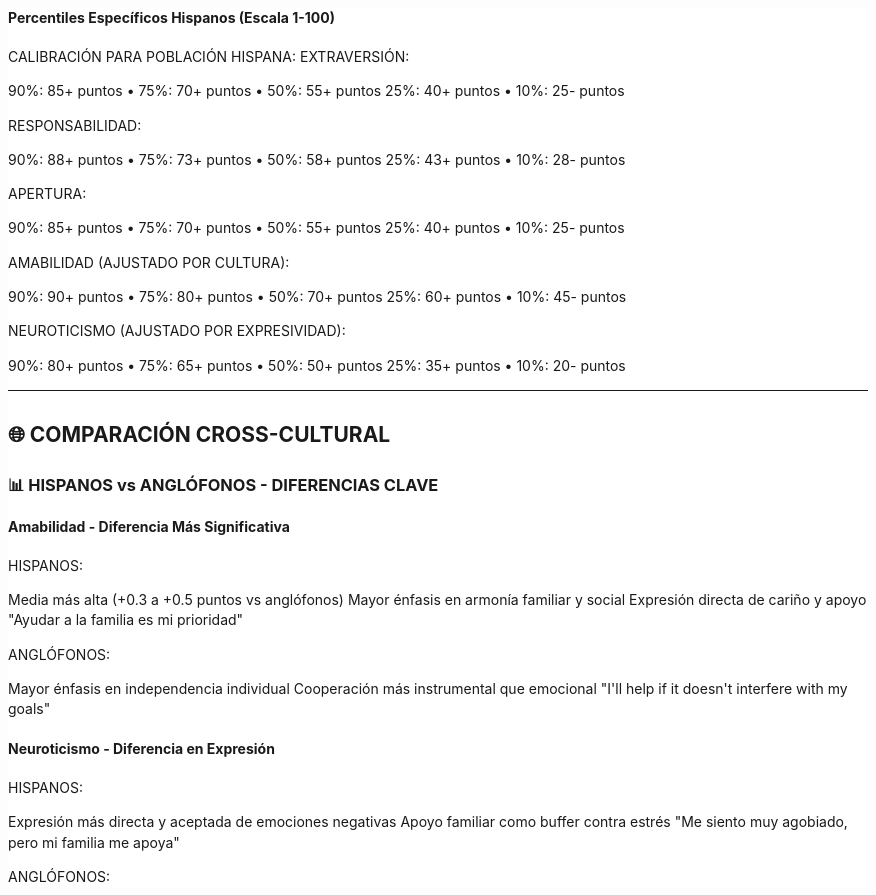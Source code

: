 
#### **Percentiles Específicos Hispanos (Escala 1-100)**
CALIBRACIÓN PARA POBLACIÓN HISPANA:
EXTRAVERSIÓN:

90%: 85+ puntos    • 75%: 70+ puntos    • 50%: 55+ puntos
25%: 40+ puntos    • 10%: 25- puntos

RESPONSABILIDAD:

90%: 88+ puntos    • 75%: 73+ puntos    • 50%: 58+ puntos
25%: 43+ puntos    • 10%: 28- puntos

APERTURA:

90%: 85+ puntos    • 75%: 70+ puntos    • 50%: 55+ puntos
25%: 40+ puntos    • 10%: 25- puntos

AMABILIDAD (AJUSTADO POR CULTURA):

90%: 90+ puntos    • 75%: 80+ puntos    • 50%: 70+ puntos
25%: 60+ puntos    • 10%: 45- puntos

NEUROTICISMO (AJUSTADO POR EXPRESIVIDAD):

90%: 80+ puntos    • 75%: 65+ puntos    • 50%: 50+ puntos
25%: 35+ puntos    • 10%: 20- puntos


---

## 🌐 COMPARACIÓN CROSS-CULTURAL

### **📊 HISPANOS vs ANGLÓFONOS - DIFERENCIAS CLAVE**

#### **Amabilidad - Diferencia Más Significativa**
HISPANOS:

Media más alta (+0.3 a +0.5 puntos vs anglófonos)
Mayor énfasis en armonía familiar y social
Expresión directa de cariño y apoyo
"Ayudar a la familia es mi prioridad"

ANGLÓFONOS:

Mayor énfasis en independencia individual
Cooperación más instrumental que emocional
"I'll help if it doesn't interfere with my goals"


#### **Neuroticismo - Diferencia en Expresión**
HISPANOS:

Expresión más directa y aceptada de emociones negativas
Apoyo familiar como buffer contra estrés
"Me siento muy agobiado, pero mi familia me apoya"

ANGLÓFONOS:
